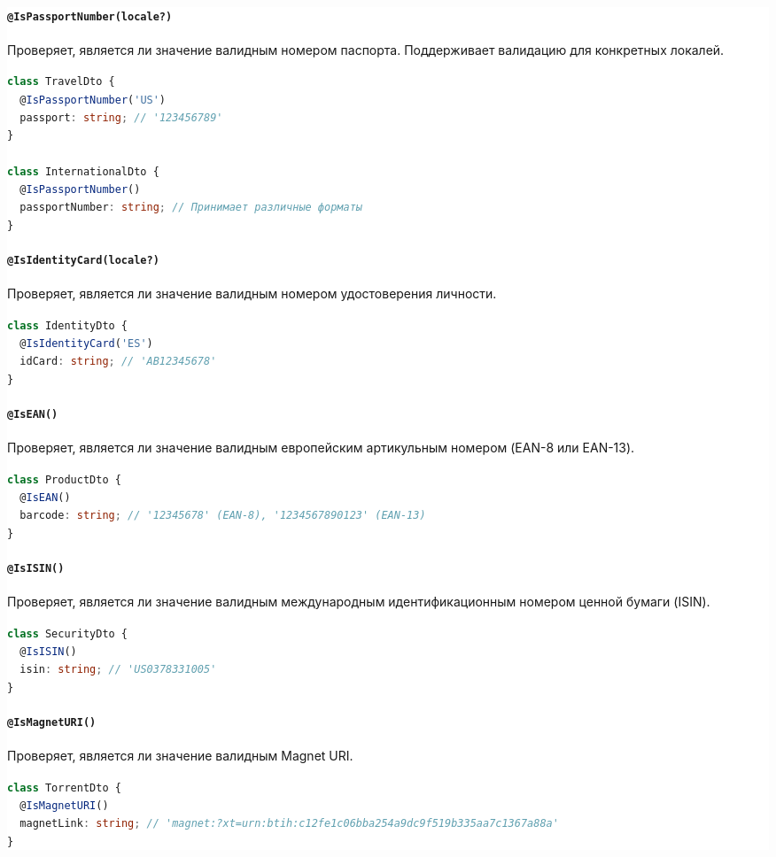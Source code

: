 #### `@IsPassportNumber(locale?)`
Проверяет, является ли значение валидным номером паспорта. Поддерживает валидацию для конкретных локалей.

```typescript
class TravelDto {
  @IsPassportNumber('US')
  passport: string; // '123456789'
}

class InternationalDto {
  @IsPassportNumber()
  passportNumber: string; // Принимает различные форматы
}
```

#### `@IsIdentityCard(locale?)`
Проверяет, является ли значение валидным номером удостоверения личности.

```typescript
class IdentityDto {
  @IsIdentityCard('ES')
  idCard: string; // 'AB12345678'
}
```

#### `@IsEAN()`
Проверяет, является ли значение валидным европейским артикульным номером (EAN-8 или EAN-13).

```typescript
class ProductDto {
  @IsEAN()
  barcode: string; // '12345678' (EAN-8), '1234567890123' (EAN-13)
}
```

#### `@IsISIN()`
Проверяет, является ли значение валидным международным идентификационным номером ценной бумаги (ISIN).

```typescript
class SecurityDto {
  @IsISIN()
  isin: string; // 'US0378331005'
}
```

#### `@IsMagnetURI()`
Проверяет, является ли значение валидным Magnet URI.

```typescript
class TorrentDto {
  @IsMagnetURI()
  magnetLink: string; // 'magnet:?xt=urn:btih:c12fe1c06bba254a9dc9f519b335aa7c1367a88a'
}
```

